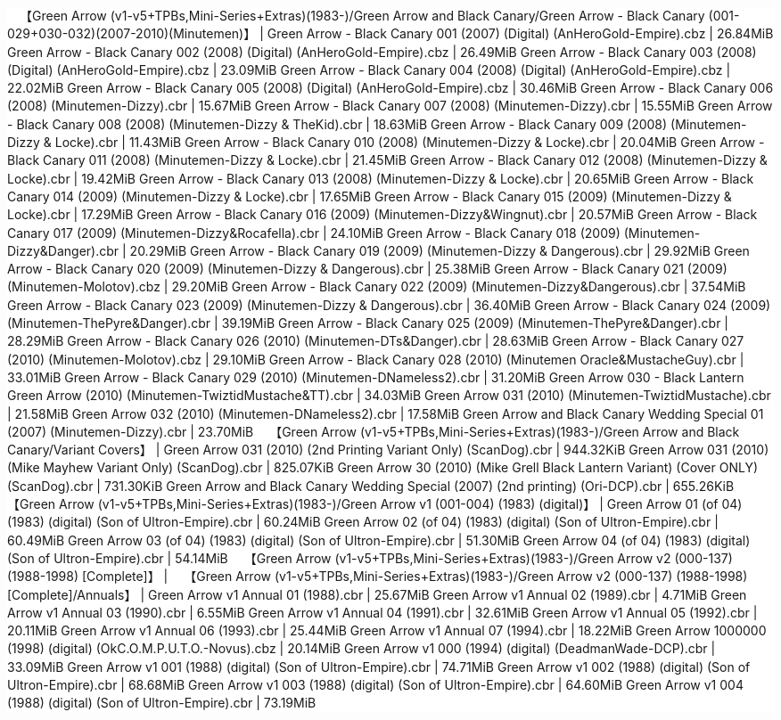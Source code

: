 &emsp;【Green Arrow (v1-v5+TPBs,Mini-Series+Extras)(1983-)/Green Arrow and Black Canary/Green Arrow - Black Canary (001-029+030-032)(2007-2010)(Minutemen)】 | 
Green Arrow - Black Canary 001 (2007) (Digital) (AnHeroGold-Empire).cbz | 26.84MiB
Green Arrow - Black Canary 002 (2008) (Digital) (AnHeroGold-Empire).cbz | 26.49MiB
Green Arrow - Black Canary 003 (2008) (Digital) (AnHeroGold-Empire).cbz | 23.09MiB
Green Arrow - Black Canary 004 (2008) (Digital) (AnHeroGold-Empire).cbz | 22.02MiB
Green Arrow - Black Canary 005 (2008) (Digital) (AnHeroGold-Empire).cbz | 30.46MiB
Green Arrow - Black Canary 006 (2008) (Minutemen-Dizzy).cbr | 15.67MiB
Green Arrow - Black Canary 007 (2008) (Minutemen-Dizzy).cbr | 15.55MiB
Green Arrow - Black Canary 008 (2008) (Minutemen-Dizzy & TheKid).cbr | 18.63MiB
Green Arrow - Black Canary 009 (2008) (Minutemen-Dizzy & Locke).cbr | 11.43MiB
Green Arrow - Black Canary 010 (2008) (Minutemen-Dizzy & Locke).cbr | 20.04MiB
Green Arrow - Black Canary 011 (2008) (Minutemen-Dizzy & Locke).cbr | 21.45MiB
Green Arrow - Black Canary 012 (2008) (Minutemen-Dizzy & Locke).cbr | 19.42MiB
Green Arrow - Black Canary 013 (2008) (Minutemen-Dizzy & Locke).cbr | 20.65MiB
Green Arrow - Black Canary 014 (2009) (Minutemen-Dizzy & Locke).cbr | 17.65MiB
Green Arrow - Black Canary 015 (2009) (Minutemen-Dizzy & Locke).cbr | 17.29MiB
Green Arrow - Black Canary 016 (2009) (Minutemen-Dizzy&Wingnut).cbr | 20.57MiB
Green Arrow - Black Canary 017 (2009) (Minutemen-Dizzy&Rocafella).cbr | 24.10MiB
Green Arrow - Black Canary 018 (2009) (Minutemen-Dizzy&Danger).cbr | 20.29MiB
Green Arrow - Black Canary 019 (2009) (Minutemen-Dizzy & Dangerous).cbr | 29.92MiB
Green Arrow - Black Canary 020 (2009) (Minutemen-Dizzy & Dangerous).cbr | 25.38MiB
Green Arrow - Black Canary 021 (2009) (Minutemen-Molotov).cbz | 29.20MiB
Green Arrow - Black Canary 022 (2009) (Minutemen-Dizzy&Dangerous).cbr | 37.54MiB
Green Arrow - Black Canary 023 (2009) (Minutemen-Dizzy & Dangerous).cbr | 36.40MiB
Green Arrow - Black Canary 024 (2009) (Minutemen-ThePyre&Danger).cbr | 39.19MiB
Green Arrow - Black Canary 025 (2009) (Minutemen-ThePyre&Danger).cbr | 28.29MiB
Green Arrow - Black Canary 026 (2010) (Minutemen-DTs&Danger).cbr | 28.63MiB
Green Arrow - Black Canary 027 (2010) (Minutemen-Molotov).cbz | 29.10MiB
Green Arrow - Black Canary 028 (2010) (Minutemen Oracle&MustacheGuy).cbr | 33.01MiB
Green Arrow - Black Canary 029 (2010) (Minutemen-DNameless2).cbr | 31.20MiB
Green Arrow 030 - Black Lantern Green Arrow (2010) (Minutemen-TwiztidMustache&TT).cbr | 34.03MiB
Green Arrow 031 (2010) (Minutemen-TwiztidMustache).cbr | 21.58MiB
Green Arrow 032 (2010) (Minutemen-DNameless2).cbr | 17.58MiB
Green Arrow and Black Canary Wedding Special 01 (2007) (Minutemen-Dizzy).cbr | 23.70MiB
&emsp;【Green Arrow (v1-v5+TPBs,Mini-Series+Extras)(1983-)/Green Arrow and Black Canary/Variant Covers】 | 
Green Arrow 031 (2010) (2nd Printing Variant Only) (ScanDog).cbr | 944.32KiB
Green Arrow 031 (2010) (Mike Mayhew Variant Only) (ScanDog).cbr | 825.07KiB
Green Arrow 30 (2010) (Mike Grell Black Lantern Variant) (Cover ONLY) (ScanDog).cbr | 731.30KiB
Green Arrow and Black Canary Wedding Special (2007) (2nd printing) (Ori-DCP).cbr | 655.26KiB
&emsp;【Green Arrow (v1-v5+TPBs,Mini-Series+Extras)(1983-)/Green Arrow v1 (001-004) (1983) (digital)】 | 
Green Arrow 01 (of 04) (1983) (digital) (Son of Ultron-Empire).cbr | 60.24MiB
Green Arrow 02 (of 04) (1983) (digital) (Son of Ultron-Empire).cbr | 60.49MiB
Green Arrow 03 (of 04) (1983) (digital) (Son of Ultron-Empire).cbr | 51.30MiB
Green Arrow 04 (of 04) (1983) (digital) (Son of Ultron-Empire).cbr | 54.14MiB
&emsp;【Green Arrow (v1-v5+TPBs,Mini-Series+Extras)(1983-)/Green Arrow v2 (000-137) (1988-1998) \[Complete\]】 | 
&emsp;【Green Arrow (v1-v5+TPBs,Mini-Series+Extras)(1983-)/Green Arrow v2 (000-137) (1988-1998) \[Complete\]/Annuals】 | 
Green Arrow v1 Annual 01 (1988).cbr | 25.67MiB
Green Arrow v1 Annual 02 (1989).cbr | 4.71MiB
Green Arrow v1 Annual 03 (1990).cbr | 6.55MiB
Green Arrow v1 Annual 04 (1991).cbr | 32.61MiB
Green Arrow v1 Annual 05 (1992).cbr | 20.11MiB
Green Arrow v1 Annual 06 (1993).cbr | 25.44MiB
Green Arrow v1 Annual 07 (1994).cbr | 18.22MiB
Green Arrow 1000000 (1998) (digital) (OkC.O.M.P.U.T.O.-Novus).cbz | 20.14MiB
Green Arrow v1 000 (1994) (digital) (DeadmanWade-DCP).cbr | 33.09MiB
Green Arrow v1 001 (1988) (digital) (Son of Ultron-Empire).cbr | 74.71MiB
Green Arrow v1 002 (1988) (digital) (Son of Ultron-Empire).cbr | 68.68MiB
Green Arrow v1 003 (1988) (digital) (Son of Ultron-Empire).cbr | 64.60MiB
Green Arrow v1 004 (1988) (digital) (Son of Ultron-Empire).cbr | 73.19MiB
